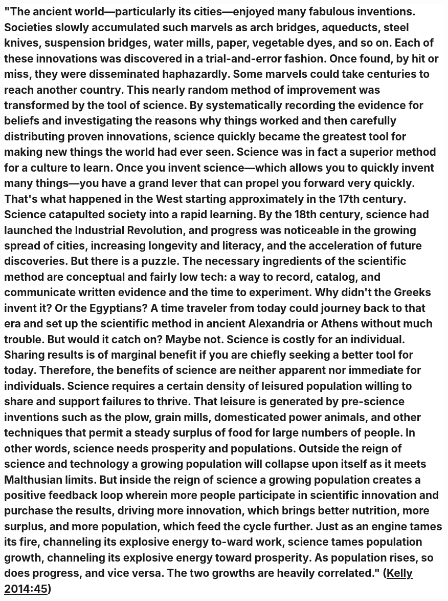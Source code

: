 ## "The ancient world—particularly its cities—enjoyed many fabulous inventions. Societies slowly accumulated such marvels as arch bridges, aqueducts, steel knives, suspension bridges, water mills, paper, vegetable dyes, and so on. Each of these innovations was discovered in a trial-and-error fashion. Once found, by hit or miss, they were disseminated haphazardly. Some marvels could take centuries to reach another country. This nearly random method of improvement was transformed by the tool of science. By systematically recording the evidence for beliefs and investigating the reasons why things worked and then carefully distributing proven innovations, science quickly became the greatest tool for making new things the world had ever seen. Science was in fact a superior method for a culture to learn. Once you invent science—which allows you to quickly invent many things—you have a grand lever that can propel you forward very quickly. That's what happened in the West starting approximately in the 17th century. Science catapulted society into a rapid learning. By the 18th century, science had launched the Industrial Revolution, and progress was noticeable in the growing spread of cities, increasing longevity and literacy, and the acceleration of future discoveries. But there is a puzzle. The necessary ingredients of the scientific method are conceptual and fairly low tech: a way to record, catalog, and communicate written evidence and the time to experiment. Why didn't the Greeks invent it? Or the Egyptians? A time traveler from today could journey back to that era and set up the scientific method in ancient Alexandria or Athens without much trouble. But would it catch on? Maybe not. Science is costly for an individual. Sharing results is of marginal benefit if you are chiefly seeking a better tool for today. Therefore, the benefits of science are neither apparent nor immediate for individuals. Science requires a certain density of leisured population willing to share and support failures to thrive. That leisure is generated by pre-science inventions such as the plow, grain mills, domesticated power animals, and other techniques that permit a steady surplus of food for large numbers of people. In other words, science needs prosperity and populations. Outside the reign of science and technology a growing population will collapse upon itself as it meets Malthusian limits. But inside the reign of science a growing population creates a positive feedback loop wherein more people participate in scientific innovation and purchase the results, driving more innovation, which brings better nutrition, more surplus, and more population, which feed the cycle further. Just as an engine tames its fire, channeling its explosive energy to-ward work, science tames population growth, channeling its explosive energy toward prosperity. As population rises, so does progress, and vice versa. The two growths are heavily correlated." ([Kelly 2014:45](zotero://open-pdf/library/items/SXRI9DMC?page=45))
